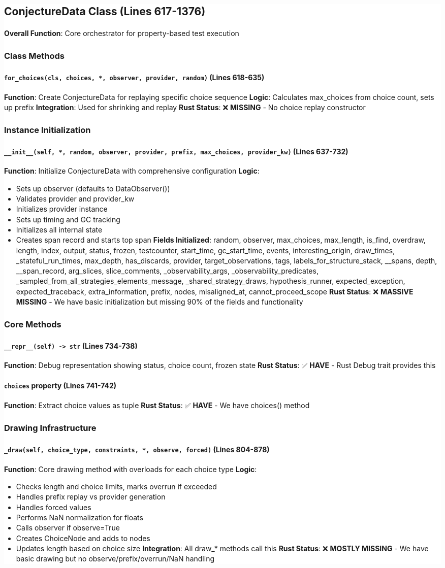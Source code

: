 
## ConjectureData Class (Lines 617-1376)

**Overall Function**: Core orchestrator for property-based test execution

### Class Methods

#### `for_choices(cls, choices, *, observer, provider, random)` (Lines 618-635)
**Function**: Create ConjectureData for replaying specific choice sequence
**Logic**: Calculates max_choices from choice count, sets up prefix
**Integration**: Used for shrinking and replay
**Rust Status**: ❌ **MISSING** - No choice replay constructor

### Instance Initialization

#### `__init__(self, *, random, observer, provider, prefix, max_choices, provider_kw)` (Lines 637-732)
**Function**: Initialize ConjectureData with comprehensive configuration
**Logic**: 
- Sets up observer (defaults to DataObserver())
- Validates provider and provider_kw
- Initializes provider instance
- Sets up timing and GC tracking
- Initializes all internal state
- Creates span record and starts top span
**Fields Initialized**: random, observer, max_choices, max_length, is_find, overdraw, length, index, output, status, frozen, testcounter, start_time, gc_start_time, events, interesting_origin, draw_times, _stateful_run_times, max_depth, has_discards, provider, target_observations, tags, labels_for_structure_stack, __spans, depth, __span_record, arg_slices, slice_comments, _observability_args, _observability_predicates, _sampled_from_all_strategies_elements_message, _shared_strategy_draws, hypothesis_runner, expected_exception, expected_traceback, extra_information, prefix, nodes, misaligned_at, cannot_proceed_scope
**Rust Status**: ❌ **MASSIVE MISSING** - We have basic initialization but missing 90% of the fields and functionality

### Core Methods

#### `__repr__(self) -> str` (Lines 734-738)
**Function**: Debug representation showing status, choice count, frozen state
**Rust Status**: ✅ **HAVE** - Rust Debug trait provides this

#### `choices` property (Lines 741-742)
**Function**: Extract choice values as tuple
**Rust Status**: ✅ **HAVE** - We have choices() method

### Drawing Infrastructure

#### `_draw(self, choice_type, constraints, *, observe, forced)` (Lines 804-878)
**Function**: Core drawing method with overloads for each choice type
**Logic**:
- Checks length and choice limits, marks overrun if exceeded
- Handles prefix replay vs provider generation
- Handles forced values
- Performs NaN normalization for floats
- Calls observer if observe=True
- Creates ChoiceNode and adds to nodes
- Updates length based on choice size
**Integration**: All draw_* methods call this
**Rust Status**: ❌ **MOSTLY MISSING** - We have basic drawing but no observe/prefix/overrun/NaN handling
